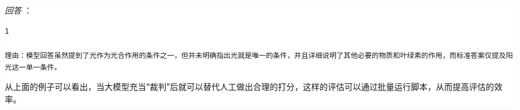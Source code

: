 *回答* ：

```Plain
1

理由：模型回答虽然提到了光作为光合作用的条件之一，但并未明确指出光就是唯一的条件，并且详细说明了其他必要的物质和叶绿素的作用，而标准答案仅提及阳光这一单一条件。
```

从上面的例子可以看出，当大模型充当“裁判”后就可以替代人工做出合理的打分，这样的评估可以通过批量运行脚本，从而提高评估的效率。






